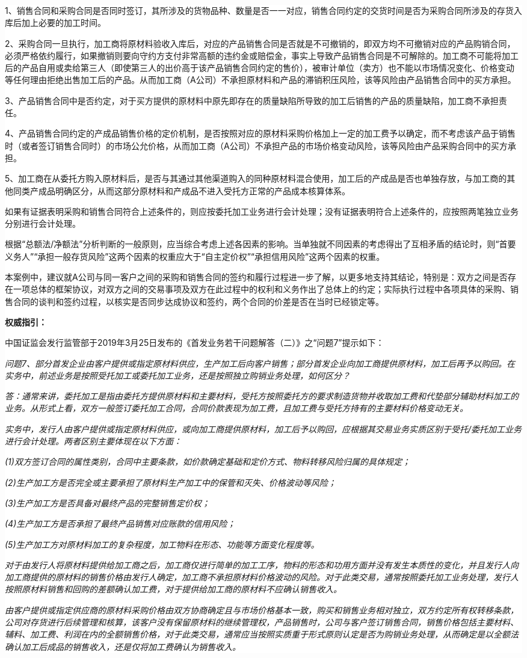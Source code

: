 1、销售合同和采购合同是否同时签订，其所涉及的货物品种、数量是否一一对应，销售合同约定的交货时间是否为采购合同所涉及的存货入库后加上必要的加工时间。

2、采购合同一旦执行，加工商将原材料验收入库后，对应的产品销售合同是否就是不可撤销的，即双方均不可撤销对应的产品购销合同，必须严格依约履行，如果撤销则要向守约方支付非常高额的违约金或赔偿金，事实上导致产品销售合同是不可解除的。加工商不可能将加工后的产品自用或卖给第三人（即使第三人的出价高于该产品销售合同约定的售价），被审计单位（卖方）也不能以市场情况变化、价格变动等任何理由拒绝出售加工后的产品。从而加工商（A公司）不承担原材料和产品的滞销积压风险，该等风险由产品销售合同中的买方承担。

3、产品销售合同中是否约定，对于买方提供的原材料中原先即存在的质量缺陷所导致的加工后销售的产品的质量缺陷，加工商不承担责任。

4、产品销售合同约定的产成品销售价格的定价机制，是否按照对应的原材料采购价格加上一定的加工费予以确定，而不考虑该产品于销售时（或者签订销售合同时）的市场公允价格，从而加工商（A公司）不承担产品的市场价格变动风险，该等风险由产品采购合同中的买方承担。

5、加工商在从委托方购入原材料后，是否与其通过其他渠道购入的同种原材料混合使用，加工后的产成品是否也单独存放，与加工商的其他同类产成品明确区分，从而这部分原材料和产成品不进入受托方正常的产品成本核算体系。

如果有证据表明采购和销售合同符合上述条件的，则应按委托加工业务进行会计处理；没有证据表明符合上述条件的，应按照两笔独立业务分别进行会计处理。

根据“总额法/净额法”分析判断的一般原则，应当综合考虑上述各因素的影响。当单独就不同因素的考虑得出了互相矛盾的结论时，则“首要义务人”“承担一般存货风险”这两个因素的权重应大于“自主定价权”“承担信用风险”这两个因素的权重。

本案例中，建议就A公司与同一客户之间的采购和销售合同的签约和履行过程进一步了解，以更多地支持其结论，特别是：双方之间是否存在一项总体的框架协议，对双方之间的交易事项及双方在此过程中的权利和义务作出了总体上的约定；实际执行过程中各项具体的采购、销售合同的谈判和签约过程，以核实是否同步达成协议和签约，两个合同的价差是否在当时已经锁定等。

**权威指引：**

中国证监会发行监管部于2019年3月25日发布的《首发业务若干问题解答（二）》之“问题7”提示如下：

*问题7、部分首发企业由客户提供或指定原材料供应，生产加工后向客户销售；部分首发企业向加工商提供原材料，加工后再予以购回。在实务中，前述业务是按照受托加工或委托加工业务，还是按照独立购销业务处理，如何区分？*

*答：通常来讲，委托加工是指由委托方提供原材料和主要材料，受托方按照委托方的要求制造货物并收取加工费和代垫部分辅助材料加工的业务。从形式上看，双方一般签订委托加工合同，合同价款表现为加工费，且加工费与受托方持有的主要材料价格变动无关。*

*实务中，发行人由客户提供或指定原材料供应，或向加工商提供原材料，加工后予以购回，应根据其交易业务实质区别于受托/委托加工业务进行会计处理。两者区别主要体现在以下方面：*

*(1)双方签订合同的属性类别，合同中主要条款，如价款确定基础和定价方式、物料转移风险归属的具体规定；*

*(2)生产加工方是否完全或主要承担了原材料生产加工中的保管和灭失、价格波动等风险；*

*(3)生产加工方是否具备对最终产品的完整销售定价权；*

*(4)生产加工方是否承担了最终产品销售对应账款的信用风险；*

*(5)生产加工方对原材料加工的复杂程度，加工物料在形态、功能等方面变化程度等。*

*对于由发行人将原材料提供给加工商之后，加工商仅进行简单的加工工序，物料的形态和功用方面并没有发生本质性的变化，并且发行人向加工商提供的原材料的销售价格由发行人确定，加工商不承担原材料价格波动的风险。对于此类交易，通常按照委托加工业务处理，发行人按照原材料销售和回购的差额确认加工费，对于提供给加工商的原材料不应确认销售收入。*

*由客户提供或指定供应商的原材料采购价格由双方协商确定且与市场价格基本一致，购买和销售业务相对独立，双方约定所有权转移条款，公司对存货进行后续管理和核算，该客户没有保留原材料的继续管理权，产品销售时，公司与客户签订销售合同，销售价格包括主要材料、辅料、加工费、利润在内的全额销售价格，对于此类交易，通常应当按照实质重于形式原则认定是否为购销业务处理，从而确定是以全额法确认加工后成品的销售收入，还是仅将加工费确认为销售收入。*